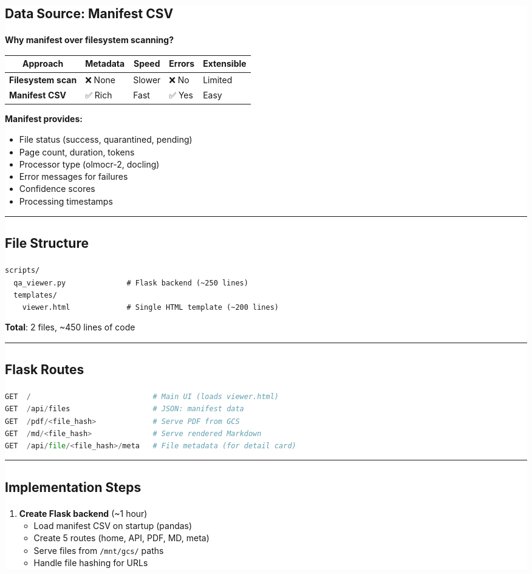
## Data Source: Manifest CSV

**Why manifest over filesystem scanning?**

| Approach | Metadata | Speed | Errors | Extensible |
|----------|----------|-------|--------|------------|
| **Filesystem scan** | ❌ None | Slower | ❌ No | Limited |
| **Manifest CSV** | ✅ Rich | Fast | ✅ Yes | Easy |

**Manifest provides:**
- File status (success, quarantined, pending)
- Page count, duration, tokens
- Processor type (olmocr-2, docling)
- Error messages for failures
- Confidence scores
- Processing timestamps

---

## File Structure

```
scripts/
  qa_viewer.py              # Flask backend (~250 lines)
  templates/
    viewer.html             # Single HTML template (~200 lines)
```

**Total**: 2 files, ~450 lines of code

---

## Flask Routes

```python
GET  /                            # Main UI (loads viewer.html)
GET  /api/files                   # JSON: manifest data
GET  /pdf/<file_hash>             # Serve PDF from GCS
GET  /md/<file_hash>              # Serve rendered Markdown
GET  /api/file/<file_hash>/meta   # File metadata (for detail card)
```

---

## Implementation Steps

1. **Create Flask backend** (~1 hour)
   - Load manifest CSV on startup (pandas)
   - Create 5 routes (home, API, PDF, MD, meta)
   - Serve files from `/mnt/gcs/` paths
   - Handle file hashing for URLs

